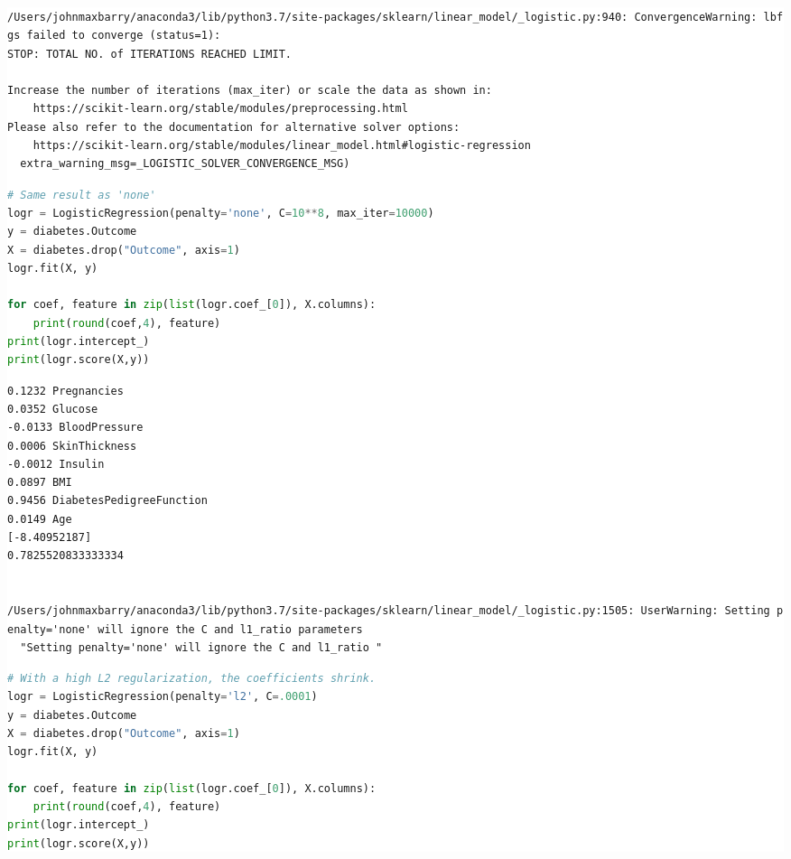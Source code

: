 
    /Users/johnmaxbarry/anaconda3/lib/python3.7/site-packages/sklearn/linear_model/_logistic.py:940: ConvergenceWarning: lbfgs failed to converge (status=1):
    STOP: TOTAL NO. of ITERATIONS REACHED LIMIT.
    
    Increase the number of iterations (max_iter) or scale the data as shown in:
        https://scikit-learn.org/stable/modules/preprocessing.html
    Please also refer to the documentation for alternative solver options:
        https://scikit-learn.org/stable/modules/linear_model.html#logistic-regression
      extra_warning_msg=_LOGISTIC_SOLVER_CONVERGENCE_MSG)



```python
# Same result as 'none'
logr = LogisticRegression(penalty='none', C=10**8, max_iter=10000)
y = diabetes.Outcome
X = diabetes.drop("Outcome", axis=1)
logr.fit(X, y)

for coef, feature in zip(list(logr.coef_[0]), X.columns):
    print(round(coef,4), feature)
print(logr.intercept_)
print(logr.score(X,y))
```

    0.1232 Pregnancies
    0.0352 Glucose
    -0.0133 BloodPressure
    0.0006 SkinThickness
    -0.0012 Insulin
    0.0897 BMI
    0.9456 DiabetesPedigreeFunction
    0.0149 Age
    [-8.40952187]
    0.7825520833333334


    /Users/johnmaxbarry/anaconda3/lib/python3.7/site-packages/sklearn/linear_model/_logistic.py:1505: UserWarning: Setting penalty='none' will ignore the C and l1_ratio parameters
      "Setting penalty='none' will ignore the C and l1_ratio "



```python
# With a high L2 regularization, the coefficients shrink.
logr = LogisticRegression(penalty='l2', C=.0001)
y = diabetes.Outcome
X = diabetes.drop("Outcome", axis=1)
logr.fit(X, y)

for coef, feature in zip(list(logr.coef_[0]), X.columns):
    print(round(coef,4), feature)
print(logr.intercept_)
print(logr.score(X,y))
```
